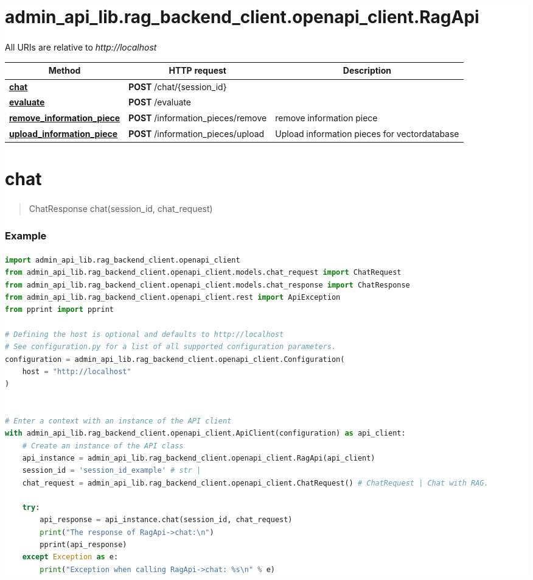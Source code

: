 # admin_api_lib.rag_backend_client.openapi_client.RagApi

All URIs are relative to *http://localhost*

Method | HTTP request | Description
------------- | ------------- | -------------
[**chat**](RagApi.md#chat) | **POST** /chat/{session_id} | 
[**evaluate**](RagApi.md#evaluate) | **POST** /evaluate | 
[**remove_information_piece**](RagApi.md#remove_information_piece) | **POST** /information_pieces/remove | remove information piece
[**upload_information_piece**](RagApi.md#upload_information_piece) | **POST** /information_pieces/upload | Upload information pieces for vectordatabase


# **chat**
> ChatResponse chat(session_id, chat_request)



### Example


```python
import admin_api_lib.rag_backend_client.openapi_client
from admin_api_lib.rag_backend_client.openapi_client.models.chat_request import ChatRequest
from admin_api_lib.rag_backend_client.openapi_client.models.chat_response import ChatResponse
from admin_api_lib.rag_backend_client.openapi_client.rest import ApiException
from pprint import pprint

# Defining the host is optional and defaults to http://localhost
# See configuration.py for a list of all supported configuration parameters.
configuration = admin_api_lib.rag_backend_client.openapi_client.Configuration(
    host = "http://localhost"
)


# Enter a context with an instance of the API client
with admin_api_lib.rag_backend_client.openapi_client.ApiClient(configuration) as api_client:
    # Create an instance of the API class
    api_instance = admin_api_lib.rag_backend_client.openapi_client.RagApi(api_client)
    session_id = 'session_id_example' # str | 
    chat_request = admin_api_lib.rag_backend_client.openapi_client.ChatRequest() # ChatRequest | Chat with RAG.

    try:
        api_response = api_instance.chat(session_id, chat_request)
        print("The response of RagApi->chat:\n")
        pprint(api_response)
    except Exception as e:
        print("Exception when calling RagApi->chat: %s\n" % e)
```
